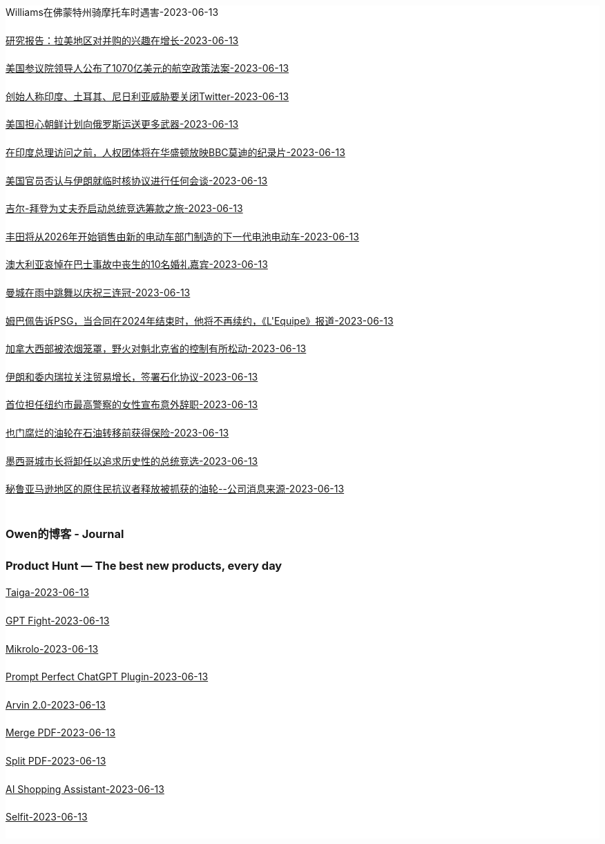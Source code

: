 Williams在佛蒙特州骑摩托车时遇害-2023-06-13</a><br/><br/><a target=_blank rel=nofollow href="https://www.reuters.com/markets/deals/appetite-grows-mergers-acquisitions-latin-america-study-2023-06-13/" >研究报告：拉美地区对并购的兴趣在增长-2023-06-13</a><br/><br/><a target=_blank rel=nofollow href="https://www.reuters.com/world/us/us-senate-leaders-unveil-107b-aviation-policy-bill-2023-06-12/" >美国参议院领导人公布了1070亿美元的航空政策法案-2023-06-13</a><br/><br/><a target=_blank rel=nofollow href="https://www.reuters.com/technology/india-turkey-nigeria-threatened-shut-down-twitter-founder-says-2023-06-13/" >创始人称印度、土耳其、尼日利亚威胁要关闭Twitter-2023-06-13</a><br/><br/><a target=_blank rel=nofollow href="https://www.reuters.com/world/us-concerned-north-korea-planning-deliver-more-weapons-russia-2023-06-12/" >美国担心朝鲜计划向俄罗斯运送更多武器-2023-06-13</a><br/><br/><a target=_blank rel=nofollow href="https://www.reuters.com/world/rights-groups-screen-bbc-modi-documentary-washington-ahead-indian-pms-visit-2023-06-12/" >在印度总理访问之前，人权团体将在华盛顿放映BBC莫迪的纪录片-2023-06-13</a><br/><br/><a target=_blank rel=nofollow href="https://www.reuters.com/world/us-official-denies-any-talks-with-iran-an-interim-nuclear-deal-2023-06-12/" >美国官员否认与伊朗就临时核协议进行任何会谈-2023-06-13</a><br/><br/><a target=_blank rel=nofollow href="https://www.reuters.com/world/us/jill-biden-launches-presidential-campaign-fundraising-tour-husband-joe-2023-06-13/" >吉尔-拜登为丈夫乔启动总统竞选筹款之旅-2023-06-13</a><br/><br/><a target=_blank rel=nofollow href="https://www.reuters.com/business/autos-transportation/toyota-market-next-gen-battery-evs-2026-built-by-new-ev-unit-2023-06-13/" >丰田将从2026年开始销售由新的电动车部门制造的下一代电池电动车-2023-06-13</a><br/><br/><a target=_blank rel=nofollow href="https://www.reuters.com/world/asia-pacific/australia-mourns-10-wedding-guests-killed-bus-accident-2023-06-12/" >澳大利亚哀悼在巴士事故中丧生的10名婚礼嘉宾-2023-06-13</a><br/><br/><a target=_blank rel=nofollow href="https://www.reuters.com/sports/soccer/manchester-city-dance-rain-celebrate-treble-2023-06-12/" >曼城在雨中跳舞以庆祝三连冠-2023-06-13</a><br/><br/><a target=_blank rel=nofollow href="https://www.reuters.com/sports/soccer/mbappe-tells-psg-he-will-not-renew-contract-when-it-ends-2024-reports-lequipe-2023-06-12/" >姆巴佩告诉PSG，当合同在2024年结束时，他将不再续约，《L'Equipe》报道-2023-06-13</a><br/><br/><a target=_blank rel=nofollow href="https://www.reuters.com/world/americas/western-canada-covered-smoke-wildfires-loosen-grip-quebec-2023-06-12/" >加拿大西部被浓烟笼罩，野火对魁北克省的控制有所松动-2023-06-13</a><br/><br/><a target=_blank rel=nofollow href="https://www.reuters.com/world/iranian-president-caracas-kicking-off-regional-tour-2023-06-12/" >伊朗和委内瑞拉关注贸易增长，签署石化协议-2023-06-13</a><br/><br/><a target=_blank rel=nofollow href="https://www.reuters.com/world/us/first-woman-serve-new-york-citys-top-cop-announces-surprise-resignation-2023-06-12/" >首位担任纽约市最高警察的女性宣布意外辞职-2023-06-13</a><br/><br/><a target=_blank rel=nofollow href="https://www.reuters.com/markets/commodities/insurance-secured-decaying-yemen-tanker-before-oil-transfer-2023-06-12/" >也门腐烂的油轮在石油转移前获得保险-2023-06-13</a><br/><br/><a target=_blank rel=nofollow href="https://www.reuters.com/world/americas/mexico-city-mayor-step-down-pursue-historic-bid-presidency-2023-06-12/" >墨西哥城市长将卸任以追求历史性的总统竞选-2023-06-13</a><br/><br/><a target=_blank rel=nofollow href="https://www.reuters.com/world/americas/indigenous-protesters-perus-amazon-release-captured-oil-tankers-company-source-2023-06-12/" >秘鲁亚马逊地区的原住民抗议者释放被抓获的油轮--公司消息来源-2023-06-13</a><br/><br/>





###  Owen的博客 - Journal







###  Product Hunt — The best new products, every day

<a target=_blank rel=nofollow href="https://www.producthunt.com/posts/taiga-3" >Taiga-2023-06-13</a><br/><br/><a target=_blank rel=nofollow href="https://www.producthunt.com/posts/gpt-fight" >GPT Fight-2023-06-13</a><br/><br/><a target=_blank rel=nofollow href="https://www.producthunt.com/posts/mikrolo" >Mikrolo-2023-06-13</a><br/><br/><a target=_blank rel=nofollow href="https://www.producthunt.com/posts/prompt-perfect-chatgpt-plugin" >Prompt Perfect ChatGPT Plugin-2023-06-13</a><br/><br/><a target=_blank rel=nofollow href="https://www.producthunt.com/posts/arvin-2-0" >Arvin 2.0-2023-06-13</a><br/><br/><a target=_blank rel=nofollow href="https://www.producthunt.com/posts/merge-pdf" >Merge PDF-2023-06-13</a><br/><br/><a target=_blank rel=nofollow href="https://www.producthunt.com/posts/split-pdf" >Split PDF-2023-06-13</a><br/><br/><a target=_blank rel=nofollow href="https://www.producthunt.com/posts/ai-shopping-assistant" >AI Shopping Assistant-2023-06-13</a><br/><br/><a target=_blank rel=nofollow href="https://www.producthunt.com/posts/selfit-2" >Selfit-2023-06-13</a><br/><br/>
